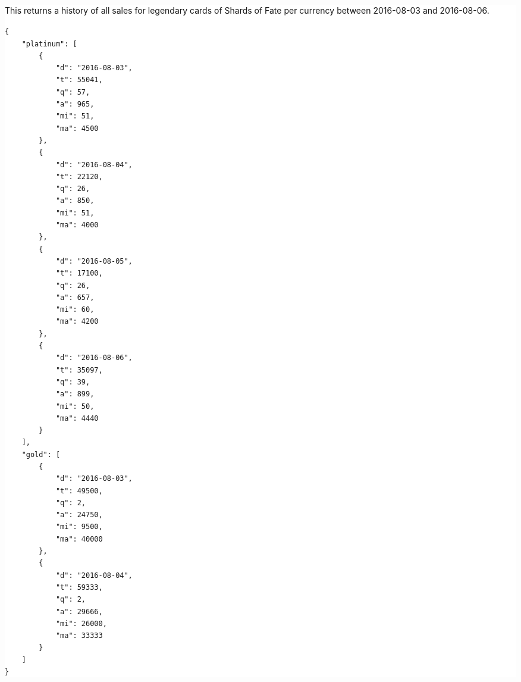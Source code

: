 This returns a history of all sales for legendary cards of Shards of Fate per currency between 2016-08-03 and 2016-08-06.

	{
		"platinum": [
			{
				"d": "2016-08-03",
				"t": 55041,
				"q": 57,
				"a": 965,
				"mi": 51,
				"ma": 4500
			},
			{
				"d": "2016-08-04",
				"t": 22120,
				"q": 26,
				"a": 850,
				"mi": 51,
				"ma": 4000
			},
			{
				"d": "2016-08-05",
				"t": 17100,
				"q": 26,
				"a": 657,
				"mi": 60,
				"ma": 4200
			},
			{
				"d": "2016-08-06",
				"t": 35097,
				"q": 39,
				"a": 899,
				"mi": 50,
				"ma": 4440
			}
		],
		"gold": [
			{
				"d": "2016-08-03",
				"t": 49500,
				"q": 2,
				"a": 24750,
				"mi": 9500,
				"ma": 40000
			},
			{
				"d": "2016-08-04",
				"t": 59333,
				"q": 2,
				"a": 29666,
				"mi": 26000,
				"ma": 33333
			}
		]
	}
